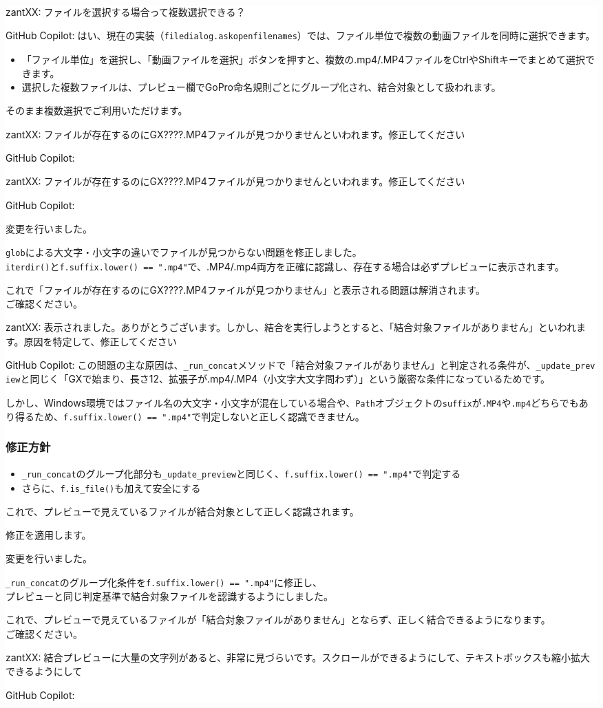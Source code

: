 zantXX: ファイルを選択する場合って複数選択できる？

GitHub Copilot: はい、現在の実装（`filedialog.askopenfilenames`）では、ファイル単位で複数の動画ファイルを同時に選択できます。

- 「ファイル単位」を選択し、「動画ファイルを選択」ボタンを押すと、複数の.mp4/.MP4ファイルをCtrlやShiftキーでまとめて選択できます。
- 選択した複数ファイルは、プレビュー欄でGoPro命名規則ごとにグループ化され、結合対象として扱われます。

そのまま複数選択でご利用いただけます。

zantXX: ファイルが存在するのにGX????.MP4ファイルが見つかりませんといわれます。修正してください

GitHub Copilot: 

zantXX: ファイルが存在するのにGX????.MP4ファイルが見つかりませんといわれます。修正してください

GitHub Copilot: 
````

````


変更を行いました。

`glob`による大文字・小文字の違いでファイルが見つからない問題を修正しました。  
`iterdir()`と`f.suffix.lower() == ".mp4"`で、.MP4/.mp4両方を正確に認識し、存在する場合は必ずプレビューに表示されます。

これで「ファイルが存在するのにGX????.MP4ファイルが見つかりません」と表示される問題は解消されます。  
ご確認ください。

zantXX: 表示されました。ありがとうございます。しかし、結合を実行しようとすると、「結合対象ファイルがありません」といわれます。原因を特定して、修正してください

GitHub Copilot: この問題の主な原因は、`_run_concat`メソッドで「結合対象ファイルがありません」と判定される条件が、`_update_preview`と同じく「GXで始まり、長さ12、拡張子が.mp4/.MP4（小文字大文字問わず）」という厳密な条件になっているためです。

しかし、Windows環境ではファイル名の大文字・小文字が混在している場合や、`Path`オブジェクトの`suffix`が`.MP4`や`.mp4`どちらでもあり得るため、`f.suffix.lower() == ".mp4"`で判定しないと正しく認識できません。

### 修正方針
- `_run_concat`のグループ化部分も`_update_preview`と同じく、`f.suffix.lower() == ".mp4"`で判定する
- さらに、`f.is_file()`も加えて安全にする

これで、プレビューで見えているファイルが結合対象として正しく認識されます。

修正を適用します。 
````

````


変更を行いました。

`_run_concat`のグループ化条件を`f.suffix.lower() == ".mp4"`に修正し、  
プレビューと同じ判定基準で結合対象ファイルを認識するようにしました。

これで、プレビューで見えているファイルが「結合対象ファイルがありません」とならず、正しく結合できるようになります。  
ご確認ください。

zantXX: 結合プレビューに大量の文字列があると、非常に見づらいです。スクロールができるようにして、テキストボックスも縮小拡大できるようにして

GitHub Copilot: 
````

````
